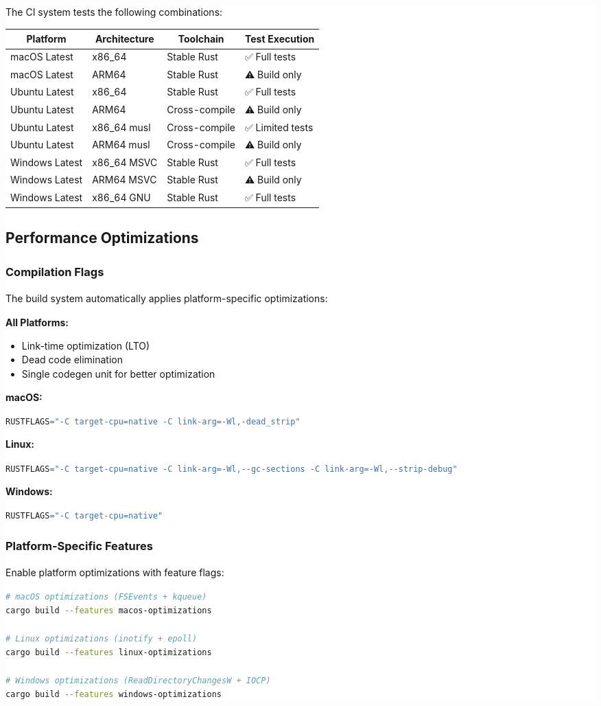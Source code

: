 The CI system tests the following combinations:

| Platform | Architecture | Toolchain | Test Execution |
|----------|-------------|-----------|----------------|
| macOS Latest | x86_64 | Stable Rust | ✅ Full tests |
| macOS Latest | ARM64 | Stable Rust | ⚠️ Build only |  
| Ubuntu Latest | x86_64 | Stable Rust | ✅ Full tests |
| Ubuntu Latest | ARM64 | Cross-compile | ⚠️ Build only |
| Ubuntu Latest | x86_64 musl | Cross-compile | ✅ Limited tests |
| Ubuntu Latest | ARM64 musl | Cross-compile | ⚠️ Build only |
| Windows Latest | x86_64 MSVC | Stable Rust | ✅ Full tests |
| Windows Latest | ARM64 MSVC | Stable Rust | ⚠️ Build only |
| Windows Latest | x86_64 GNU | Stable Rust | ✅ Full tests |

## Performance Optimizations

### Compilation Flags

The build system automatically applies platform-specific optimizations:

**All Platforms:**
- Link-time optimization (LTO)
- Dead code elimination
- Single codegen unit for better optimization

**macOS:**
```rust
RUSTFLAGS="-C target-cpu=native -C link-arg=-Wl,-dead_strip"
```

**Linux:**
```rust  
RUSTFLAGS="-C target-cpu=native -C link-arg=-Wl,--gc-sections -C link-arg=-Wl,--strip-debug"
```

**Windows:**
```rust
RUSTFLAGS="-C target-cpu=native"
```

### Platform-Specific Features

Enable platform optimizations with feature flags:

```bash
# macOS optimizations (FSEvents + kqueue)
cargo build --features macos-optimizations

# Linux optimizations (inotify + epoll)  
cargo build --features linux-optimizations

# Windows optimizations (ReadDirectoryChangesW + IOCP)
cargo build --features windows-optimizations
```
